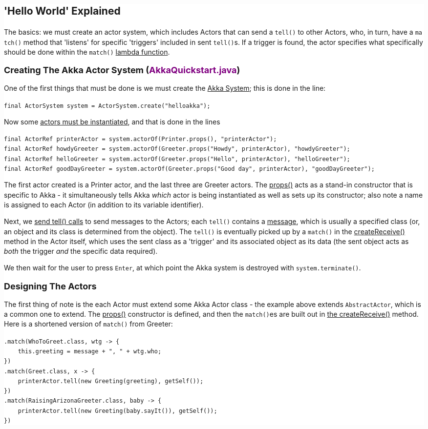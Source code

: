 ## 'Hello World' Explained

The basics: we must create an actor system, which includes Actors that can send a `tell()` to other Actors, who, in turn, have a `match()` method that 'listens' for specific 'triggers' included in sent `tell()`s. If a trigger is found, the actor specifies what specifically should be done within the `match()` [lambda function](learn_to_code/java/java_basics?id=lambda-function).

**<font size="4">Creating The Akka Actor System (<font color="purple">AkkaQuickstart.java</font>)</font>**

One of the first things that must be done is we must create the [Akka System](learn_to_code/java/akka/akka_basics?id=basic-actorsystem-creation); this is done in the line:
```
final ActorSystem system = ActorSystem.create("helloakka");
```

Now some [actors must be instantiated](learn_to_code/java/akka/akka_basics?id=instantiating-actors), and that is done in the lines
```
final ActorRef printerActor = system.actorOf(Printer.props(), "printerActor");
final ActorRef howdyGreeter = system.actorOf(Greeter.props("Howdy", printerActor), "howdyGreeter");
final ActorRef helloGreeter = system.actorOf(Greeter.props("Hello", printerActor), "helloGreeter");
final ActorRef goodDayGreeter = system.actorOf(Greeter.props("Good day", printerActor), "goodDayGreeter");
```

The first actor created is a Printer actor, and the last three are Greeter actors. The [props()](learn_to_code/java/akka/akka_basics?id=props-constructor) acts as a stand-in constructor that is specific to Akka - it simultaneously tells Akka _which_ actor is being instantiated as well as sets up its constructor; also note a name is assigned to each Actor (in addition to its variable identifier).

Next, we [send tell() calls](learn_to_code/java/akka/akka_basics?id=sending-the-message) to send messages to the Actors; each `tell()` contains a [message](learn_to_code/java/akka/akka_basics?id=messages-practical), which is usually a specified class (or, an object and its class is determined from the object). The `tell()` is eventually picked up by a `match()` in the [createReceive()](learn_to_code/java/akka/akka_basics?id=overriding-createreceive) method in the Actor itself, which uses the sent class as a 'trigger' and its associated object as its data (the sent object acts as _both_ the trigger _and_ the specific data required).

We then wait for the user to press `Enter`, at which point the Akka system is destroyed with `system.terminate()`.

**<font size="4">Designing The Actors</font>**

The first thing of note is the each Actor must extend some Akka Actor class - the example above extends `AbstractActor`, which is a common one to extend. The [props()](learn_to_code/java/akka/akka_basics?id=props-constructor) constructor is defined, and then the `match()`es are built out in [the createReceive()](learn_to_code/java/akka/akka_basics?id=overriding-createreceive) method. Here is a shortened version of `match()` from Greeter:
```
.match(WhoToGreet.class, wtg -> {
	this.greeting = message + ", " + wtg.who;
})
.match(Greet.class, x -> {
	printerActor.tell(new Greeting(greeting), getSelf());
})
.match(RaisingArizonaGreeter.class, baby -> {
	printerActor.tell(new Greeting(baby.sayIt()), getSelf());
})
```
